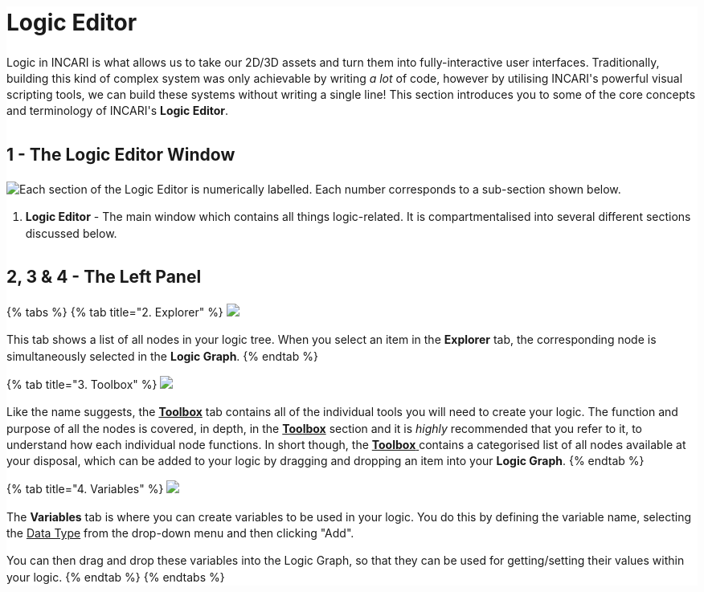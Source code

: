 # Logic Editor

Logic in INCARI is what allows us to take our 2D/3D assets and turn them into fully-interactive user interfaces. Traditionally, building this kind of complex system was only achievable by writing _a lot_ of code, however by utilising INCARI's powerful visual scripting tools, we can build these systems without writing a single line! This section introduces you to some of the core concepts and terminology of INCARI's **Logic Editor**.

## 1 - The Logic Editor Window

![Each section of the Logic Editor is numerically labelled. Each number corresponds to a sub-section shown below.](../../../.gitbook/assets/logic-editor%20%281%29.png)

1. **Logic Editor** - The main window which contains all things logic-related. It is compartmentalised into several different sections discussed below.

## 2, 3 & 4 - The Left Panel

{% tabs %}
{% tab title="2. Explorer" %}
![](../../../.gitbook/assets/logic-editor-explorer.png)

This tab shows a list of all nodes in your logic tree. When you select an item in the **Explorer** tab, the corresponding node is simultaneously selected in the **Logic Graph**.
{% endtab %}

{% tab title="3. Toolbox" %}
![](../../../.gitbook/assets/logic-editor-toolbox.png)

Like the name suggests, the [**Toolbox**](https://github.com/cgi-studio-gmbh/incari-doc/tree/4112ceff668764a1a7a9bbd0c6554f8441406be4/logic-editor/toolbox/README.md) tab contains all of the individual tools you will need to create your logic. The function and purpose of all the nodes is covered, in depth, in the [**Toolbox**](https://github.com/cgi-studio-gmbh/incari-doc/tree/4112ceff668764a1a7a9bbd0c6554f8441406be4/logic-editor/toolbox/README.md) section and it is _highly_ recommended that you refer to it, to understand how each individual node functions. In short though, the [**Toolbox** ](https://github.com/cgi-studio-gmbh/incari-doc/tree/4112ceff668764a1a7a9bbd0c6554f8441406be4/logic-editor/toolbox/README.md)contains a categorised list of all nodes available at your disposal, which can be added to your logic by dragging and dropping an item into your **Logic Graph**.
{% endtab %}

{% tab title="4. Variables" %}
![](../../../.gitbook/assets/logic-editor-variables.png)

The **Variables** tab is where you can create variables to be used in your logic. You do this by defining the variable name, selecting the [Data Type](https://github.com/cgi-studio-gmbh/incari-doc/tree/4112ceff668764a1a7a9bbd0c6554f8441406be4/logic-editor/data-types/README.md) from the drop-down menu and then clicking "Add".

You can then drag and drop these variables into the Logic Graph, so that they can be used for getting/setting their values within your logic.
{% endtab %}
{% endtabs %}
